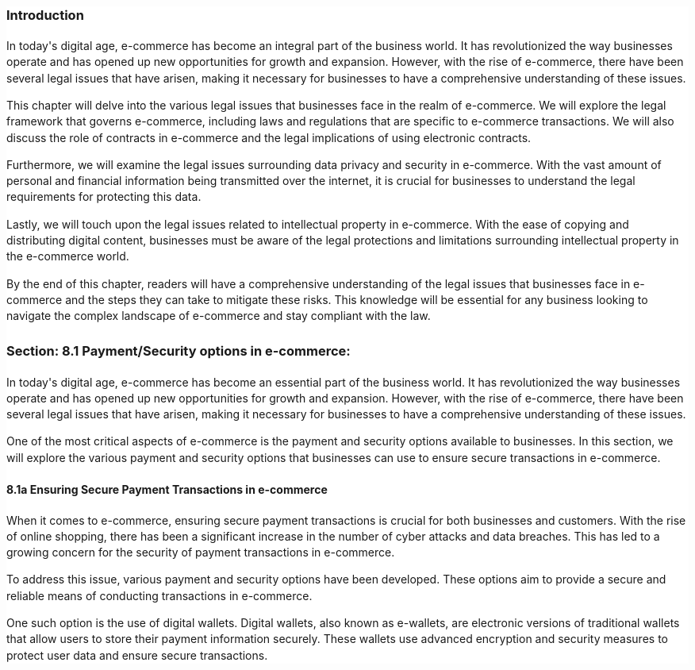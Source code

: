 


### Introduction

In today's digital age, e-commerce has become an integral part of the business world. It has revolutionized the way businesses operate and has opened up new opportunities for growth and expansion. However, with the rise of e-commerce, there have been several legal issues that have arisen, making it necessary for businesses to have a comprehensive understanding of these issues.

This chapter will delve into the various legal issues that businesses face in the realm of e-commerce. We will explore the legal framework that governs e-commerce, including laws and regulations that are specific to e-commerce transactions. We will also discuss the role of contracts in e-commerce and the legal implications of using electronic contracts.

Furthermore, we will examine the legal issues surrounding data privacy and security in e-commerce. With the vast amount of personal and financial information being transmitted over the internet, it is crucial for businesses to understand the legal requirements for protecting this data.

Lastly, we will touch upon the legal issues related to intellectual property in e-commerce. With the ease of copying and distributing digital content, businesses must be aware of the legal protections and limitations surrounding intellectual property in the e-commerce world.

By the end of this chapter, readers will have a comprehensive understanding of the legal issues that businesses face in e-commerce and the steps they can take to mitigate these risks. This knowledge will be essential for any business looking to navigate the complex landscape of e-commerce and stay compliant with the law.




### Section: 8.1 Payment/Security options in e-commerce:

In today's digital age, e-commerce has become an essential part of the business world. It has revolutionized the way businesses operate and has opened up new opportunities for growth and expansion. However, with the rise of e-commerce, there have been several legal issues that have arisen, making it necessary for businesses to have a comprehensive understanding of these issues.

One of the most critical aspects of e-commerce is the payment and security options available to businesses. In this section, we will explore the various payment and security options that businesses can use to ensure secure transactions in e-commerce.

#### 8.1a Ensuring Secure Payment Transactions in e-commerce

When it comes to e-commerce, ensuring secure payment transactions is crucial for both businesses and customers. With the rise of online shopping, there has been a significant increase in the number of cyber attacks and data breaches. This has led to a growing concern for the security of payment transactions in e-commerce.

To address this issue, various payment and security options have been developed. These options aim to provide a secure and reliable means of conducting transactions in e-commerce.

One such option is the use of digital wallets. Digital wallets, also known as e-wallets, are electronic versions of traditional wallets that allow users to store their payment information securely. These wallets use advanced encryption and security measures to protect user data and ensure secure transactions.
